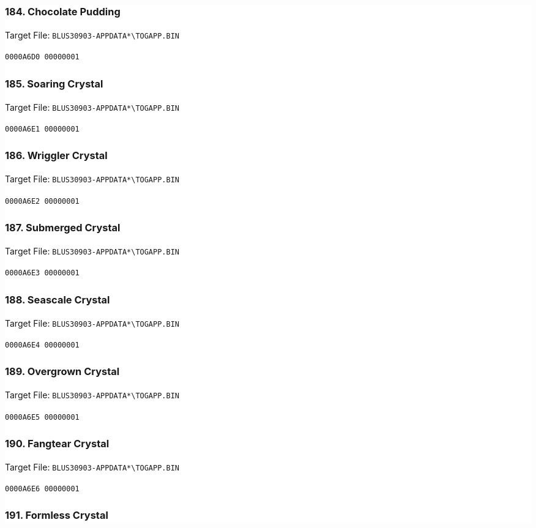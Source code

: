### 184. Chocolate Pudding

Target File: `BLUS30903-APPDATA*\TOGAPP.BIN`

```
0000A6D0 00000001
```

### 185. Soaring Crystal

Target File: `BLUS30903-APPDATA*\TOGAPP.BIN`

```
0000A6E1 00000001
```

### 186. Wriggler Crystal

Target File: `BLUS30903-APPDATA*\TOGAPP.BIN`

```
0000A6E2 00000001
```

### 187. Submerged Crystal

Target File: `BLUS30903-APPDATA*\TOGAPP.BIN`

```
0000A6E3 00000001
```

### 188. Seascale Crystal

Target File: `BLUS30903-APPDATA*\TOGAPP.BIN`

```
0000A6E4 00000001
```

### 189. Overgrown Crystal

Target File: `BLUS30903-APPDATA*\TOGAPP.BIN`

```
0000A6E5 00000001
```

### 190. Fangtear Crystal

Target File: `BLUS30903-APPDATA*\TOGAPP.BIN`

```
0000A6E6 00000001
```

### 191. Formless Crystal
